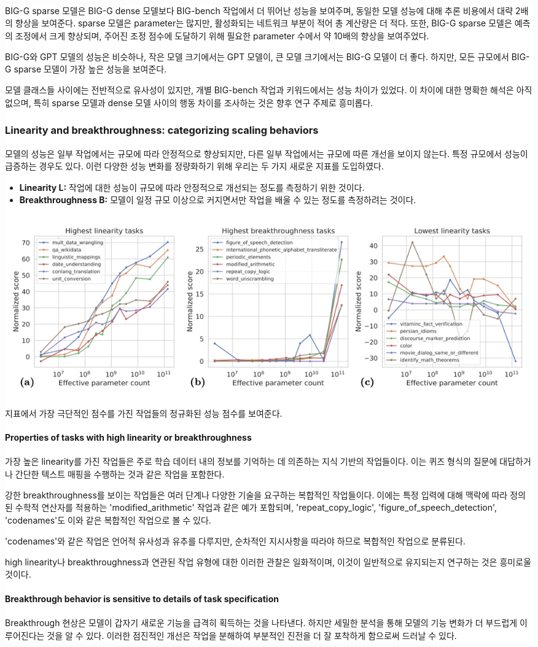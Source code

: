 BIG-G sparse 모델은 BIG-G dense 모델보다 BIG-bench 작업에서 더 뛰어난 성능을 보여주며, 동일한 모델 성능에 대해 추론 비용에서 대략 2배의 향상을 보여준다. sparse 모델은 parameter는 많지만, 활성화되는 네트워크 부분이 적어 총 계산량은 더 적다. 또한, BIG-G sparse 모델은 예측의 조정에서 크게 향상되며, 주어진 조정 점수에 도달하기 위해 필요한 parameter 수에서 약 10배의 향상을 보여주었다.

BIG-G와 GPT 모델의 성능은 비슷하나, 작은 모델 크기에서는 GPT 모델이, 큰 모델 크기에서는 BIG-G 모델이 더 좋다. 하지만, 모든 규모에서 BIG-G sparse 모델이 가장 높은 성능을 보여준다.

모델 클래스들 사이에는 전반적으로 유사성이 있지만, 개별 BIG-bench 작업과 키워드에서는 성능 차이가 있었다. 이 차이에 대한 명확한 해석은 아직 없으며, 특히 sparse 모델과 dense 모델 사이의 행동 차이를 조사하는 것은 향후 연구 주제로 흥미롭다.

### Linearity and breakthroughness: categorizing scaling behaviors

모델의 성능은 일부 작업에서는 규모에 따라 안정적으로 향상되지만, 다른 일부 작업에서는 규모에 따른 개선을 보이지 않는다. 특정 규모에서 성능이 급증하는 경우도 있다. 이런 다양한 성능 변화를 정량화하기 위해 우리는 두 가지 새로운 지표를 도입하였다.

* **Linearity L:** 작업에 대한 성능이 규모에 따라 안정적으로 개선되는 정도를 측정하기 위한 것이다.
* **Breakthroughness B:** 모델이 일정 규모 이상으로 커지면서만 작업을 배울 수 있는 정도를 측정하려는 것이다.

![](images/figure7.png)

지표에서 가장 극단적인 점수를 가진 작업들의 정규화된 성능 점수를 보여준다.

#### Properties of tasks with high linearity or breakthroughness

가장 높은 linearity를 가진 작업들은 주로 학습 데이터 내의 정보를 기억하는 데 의존하는 지식 기반의 작업들이다. 이는 퀴즈 형식의 질문에 대답하거나 간단한 텍스트 매핑을 수행하는 것과 같은 작업을 포함한다.

강한 breakthroughness를 보이는 작업들은 여러 단계나 다양한 기술을 요구하는 복합적인 작업들이다. 이에는 특정 입력에 대해 맥락에 따라 정의된 수학적 연산자를 적용하는 'modified_arithmetic' 작업과 같은 예가 포함되며, 'repeat_copy_logic', 'figure_of_speech_detection', 'codenames'도 이와 같은 복합적인 작업으로 볼 수 있다.

'codenames'와 같은 작업은 언어적 유사성과 유추를 다루지만, 순차적인 지시사항을 따라야 하므로 복합적인 작업으로 분류된다.

high linearity나 breakthroughness과 연관된 작업 유형에 대한 이러한 관찰은 일화적이며, 이것이 일반적으로 유지되는지 연구하는 것은 흥미로울 것이다.

#### Breakthrough behavior is sensitive to details of task specification

Breakthrough 현상은 모델이 갑자기 새로운 기능을 급격히 획득하는 것을 나타낸다. 하지만 세밀한 분석을 통해 모델의 기능 변화가 더 부드럽게 이루어진다는 것을 알 수 있다. 이러한 점진적인 개선은 작업을 분해하여 부분적인 진전을 더 잘 포착하게 함으로써 드러날 수 있다.
